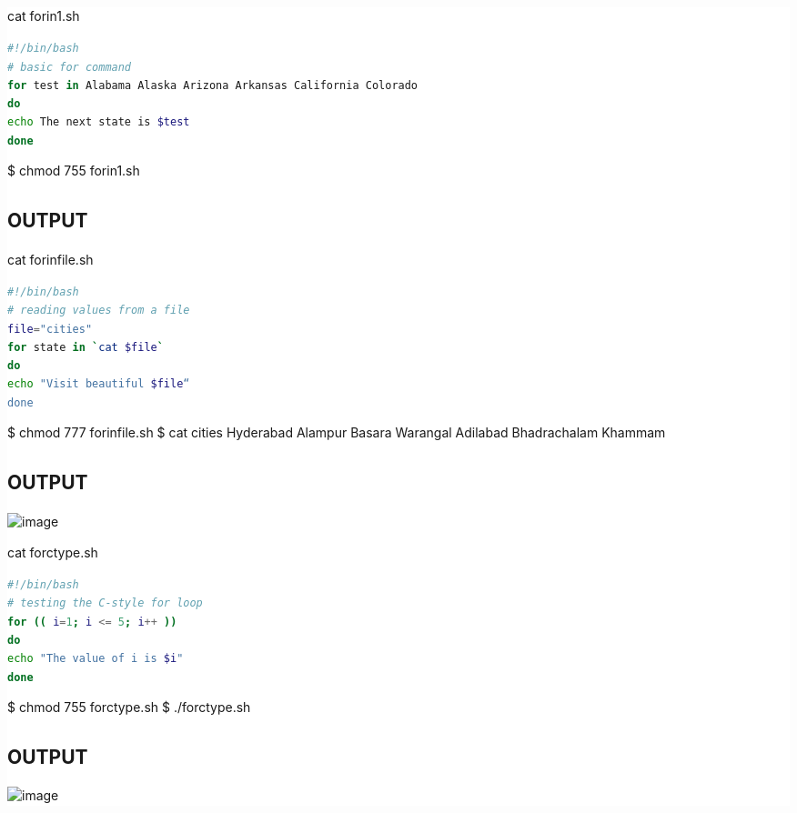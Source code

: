 cat forin1.sh 
```bash
#!/bin/bash
# basic for command
for test in Alabama Alaska Arizona Arkansas California Colorado
do
echo The next state is $test
done
```
$ chmod 755 forin1.sh

## OUTPUT
cat forinfile.sh 
```bash
#!/bin/bash
# reading values from a file
file="cities"
for state in `cat $file`
do
echo "Visit beautiful $file“
done
```
$ chmod 777 forinfile.sh
$ cat cities
Hyderabad
Alampur
Basara
Warangal
Adilabad
Bhadrachalam
Khammam

## OUTPUT

<img width="547" height="204" alt="image" src="https://github.com/user-attachments/assets/e1835123-bdc4-4172-bdf7-e074a7811248" />


cat forctype.sh 
```bash
#!/bin/bash
# testing the C-style for loop
for (( i=1; i <= 5; i++ ))
do
echo "The value of i is $i"
done
````
$ chmod 755 forctype.sh
$ ./forctype.sh 
## OUTPUT

<img width="587" height="218" alt="image" src="https://github.com/user-attachments/assets/0338f0c8-7914-411b-abee-5849eb1e2cec" />
